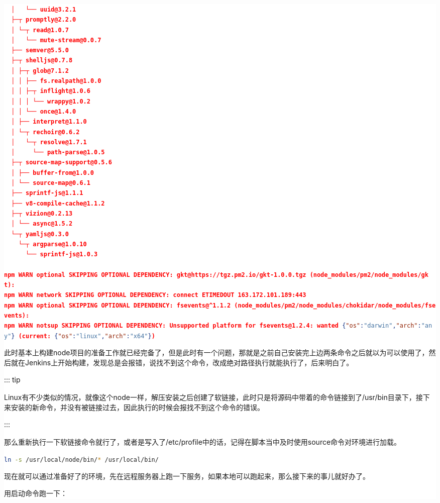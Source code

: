 ```json
  │   └── uuid@3.2.1
  ├─┬ promptly@2.2.0
  │ └─┬ read@1.0.7
  │   └── mute-stream@0.0.7
  ├── semver@5.5.0
  ├─┬ shelljs@0.7.8
  │ ├─┬ glob@7.1.2
  │ │ ├── fs.realpath@1.0.0
  │ │ ├─┬ inflight@1.0.6
  │ │ │ └── wrappy@1.0.2
  │ │ └── once@1.4.0
  │ ├── interpret@1.1.0
  │ └─┬ rechoir@0.6.2
  │   └─┬ resolve@1.7.1
  │     └── path-parse@1.0.5
  ├─┬ source-map-support@0.5.6
  │ ├── buffer-from@1.0.0
  │ └── source-map@0.6.1
  ├── sprintf-js@1.1.1
  ├── v8-compile-cache@1.1.2
  ├─┬ vizion@0.2.13
  │ └── async@1.5.2
  └─┬ yamljs@0.3.0
    └─┬ argparse@1.0.10
      └── sprintf-js@1.0.3
 
npm WARN optional SKIPPING OPTIONAL DEPENDENCY: gkt@https://tgz.pm2.io/gkt-1.0.0.tgz (node_modules/pm2/node_modules/gkt):
npm WARN network SKIPPING OPTIONAL DEPENDENCY: connect ETIMEDOUT 163.172.101.189:443
npm WARN optional SKIPPING OPTIONAL DEPENDENCY: fsevents@^1.1.2 (node_modules/pm2/node_modules/chokidar/node_modules/fsevents):
npm WARN notsup SKIPPING OPTIONAL DEPENDENCY: Unsupported platform for fsevents@1.2.4: wanted {"os":"darwin","arch":"any"} (current: {"os":"linux","arch":"x64"})
```

此时基本上构建node项目的准备工作就已经完备了，但是此时有一个问题，那就是之前自己安装完上边两条命令之后就以为可以使用了，然后就在Jenkins上开始构建，发现总是会报错，说找不到这个命令，改成绝对路径执行就能执行了，后来明白了。

::: tip

Linux有不少类似的情况，就像这个node一样，解压安装之后创建了软链接，此时只是将源码中带着的命令链接到了/usr/bin目录下，接下来安装的新命令，并没有被链接过去，因此执行的时候会报找不到这个命令的错误。

:::

那么重新执行一下软链接命令就行了，或者是写入了/etc/profile中的话，记得在脚本当中及时使用source命令对环境进行加载。

```sh
ln -s /usr/local/node/bin/* /usr/local/bin/
```

现在就可以通过准备好了的环境，先在远程服务器上跑一下服务，如果本地可以跑起来，那么接下来的事儿就好办了。

用启动命令跑一下：
